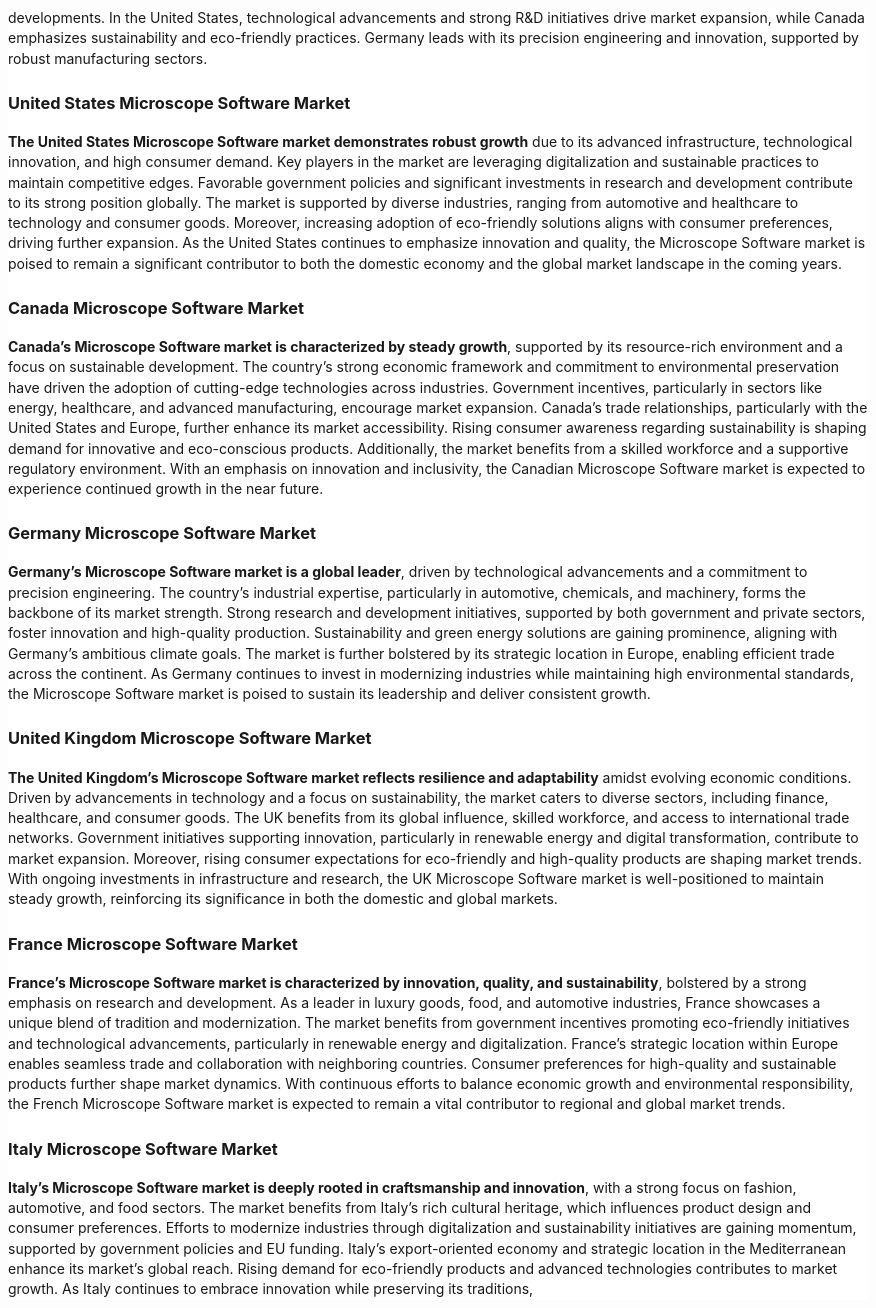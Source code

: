 developments. In the United States, technological advancements and strong R&amp;D initiatives drive market expansion, while Canada emphasizes sustainability and eco-friendly practices. Germany leads with its precision engineering and innovation, supported by robust manufacturing sectors.</span></em></p></blockquote><h3><strong>United States Microscope Software Market</strong></h3><p><strong>The United States Microscope Software market demonstrates robust growth</strong> due to its advanced infrastructure, technological innovation, and high consumer demand. Key players in the market are leveraging digitalization and sustainable practices to maintain competitive edges. Favorable government policies and significant investments in research and development contribute to its strong position globally. The market is supported by diverse industries, ranging from automotive and healthcare to technology and consumer goods. Moreover, increasing adoption of eco-friendly solutions aligns with consumer preferences, driving further expansion. As the United States continues to emphasize innovation and quality, the Microscope Software market is poised to remain a significant contributor to both the domestic economy and the global market landscape in the coming years.</p><h3><strong>Canada Microscope Software Market</strong></h3><p><strong>Canada&rsquo;s Microscope Software market is characterized by steady growth</strong>, supported by its resource-rich environment and a focus on sustainable development. The country&rsquo;s strong economic framework and commitment to environmental preservation have driven the adoption of cutting-edge technologies across industries. Government incentives, particularly in sectors like energy, healthcare, and advanced manufacturing, encourage market expansion. Canada&rsquo;s trade relationships, particularly with the United States and Europe, further enhance its market accessibility. Rising consumer awareness regarding sustainability is shaping demand for innovative and eco-conscious products. Additionally, the market benefits from a skilled workforce and a supportive regulatory environment. With an emphasis on innovation and inclusivity, the Canadian Microscope Software market is expected to experience continued growth in the near future.</p><h3><strong>Germany Microscope Software Market</strong></h3><p><strong>Germany&rsquo;s Microscope Software market is a global leader</strong>, driven by technological advancements and a commitment to precision engineering. The country&rsquo;s industrial expertise, particularly in automotive, chemicals, and machinery, forms the backbone of its market strength. Strong research and development initiatives, supported by both government and private sectors, foster innovation and high-quality production. Sustainability and green energy solutions are gaining prominence, aligning with Germany&rsquo;s ambitious climate goals. The market is further bolstered by its strategic location in Europe, enabling efficient trade across the continent. As Germany continues to invest in modernizing industries while maintaining high environmental standards, the Microscope Software market is poised to sustain its leadership and deliver consistent growth.</p><h3><strong>United Kingdom Microscope Software Market</strong></h3><p><strong>The United Kingdom&rsquo;s Microscope Software market reflects resilience and adaptability</strong> amidst evolving economic conditions. Driven by advancements in technology and a focus on sustainability, the market caters to diverse sectors, including finance, healthcare, and consumer goods. The UK benefits from its global influence, skilled workforce, and access to international trade networks. Government initiatives supporting innovation, particularly in renewable energy and digital transformation, contribute to market expansion. Moreover, rising consumer expectations for eco-friendly and high-quality products are shaping market trends. With ongoing investments in infrastructure and research, the UK Microscope Software market is well-positioned to maintain steady growth, reinforcing its significance in both the domestic and global markets.</p><h3><strong>France Microscope Software Market</strong></h3><p><strong>France&rsquo;s Microscope Software market is characterized by innovation, quality, and sustainability</strong>, bolstered by a strong emphasis on research and development. As a leader in luxury goods, food, and automotive industries, France showcases a unique blend of tradition and modernization. The market benefits from government incentives promoting eco-friendly initiatives and technological advancements, particularly in renewable energy and digitalization. France&rsquo;s strategic location within Europe enables seamless trade and collaboration with neighboring countries. Consumer preferences for high-quality and sustainable products further shape market dynamics. With continuous efforts to balance economic growth and environmental responsibility, the French Microscope Software market is expected to remain a vital contributor to regional and global market trends.</p><h3><strong>Italy Microscope Software Market</strong></h3><p><strong>Italy&rsquo;s Microscope Software market is deeply rooted in craftsmanship and innovation</strong>, with a strong focus on fashion, automotive, and food sectors. The market benefits from Italy&rsquo;s rich cultural heritage, which influences product design and consumer preferences. Efforts to modernize industries through digitalization and sustainability initiatives are gaining momentum, supported by government policies and EU funding. Italy&rsquo;s export-oriented economy and strategic location in the Mediterranean enhance its market&rsquo;s global reach. Rising demand for eco-friendly products and advanced technologies contributes to market growth. As Italy continues to embrace innovation while preserving its traditions,